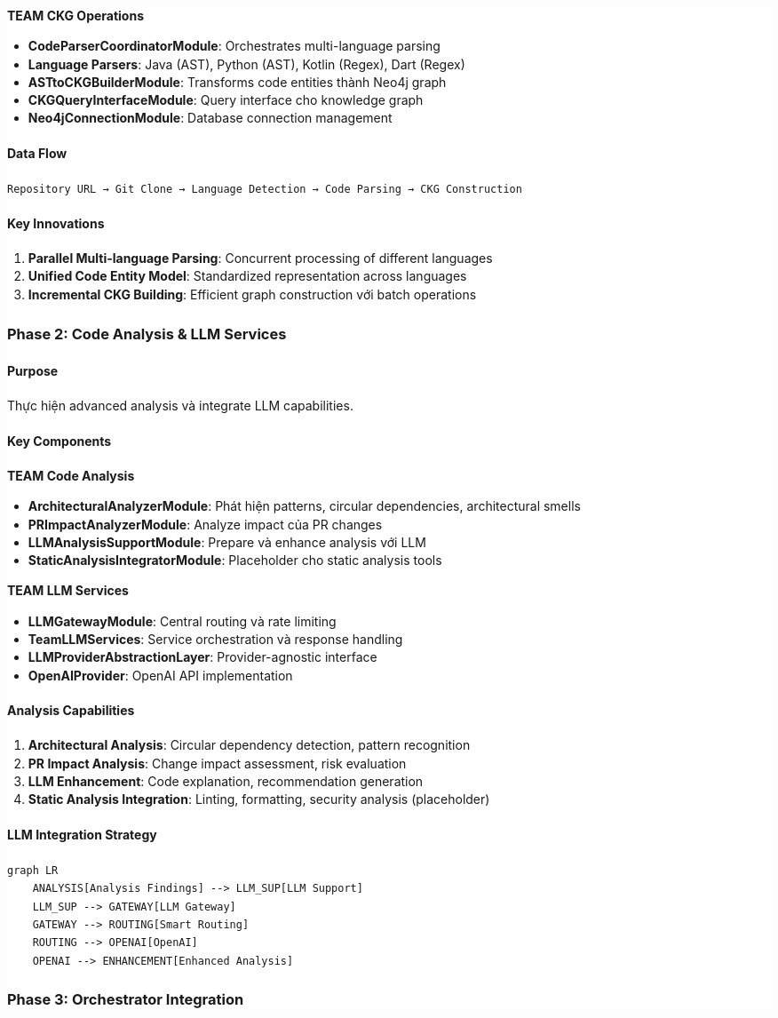 **TEAM CKG Operations**
- **CodeParserCoordinatorModule**: Orchestrates multi-language parsing
- **Language Parsers**: Java (AST), Python (AST), Kotlin (Regex), Dart (Regex)
- **ASTtoCKGBuilderModule**: Transforms code entities thành Neo4j graph
- **CKGQueryInterfaceModule**: Query interface cho knowledge graph
- **Neo4jConnectionModule**: Database connection management

#### Data Flow
```
Repository URL → Git Clone → Language Detection → Code Parsing → CKG Construction
```

#### Key Innovations
1. **Parallel Multi-language Parsing**: Concurrent processing of different languages
2. **Unified Code Entity Model**: Standardized representation across languages
3. **Incremental CKG Building**: Efficient graph construction với batch operations

### Phase 2: Code Analysis & LLM Services

#### Purpose
Thực hiện advanced analysis và integrate LLM capabilities.

#### Key Components

**TEAM Code Analysis**
- **ArchitecturalAnalyzerModule**: Phát hiện patterns, circular dependencies, architectural smells
- **PRImpactAnalyzerModule**: Analyze impact của PR changes
- **LLMAnalysisSupportModule**: Prepare và enhance analysis với LLM
- **StaticAnalysisIntegratorModule**: Placeholder cho static analysis tools

**TEAM LLM Services**
- **LLMGatewayModule**: Central routing và rate limiting
- **TeamLLMServices**: Service orchestration và response handling
- **LLMProviderAbstractionLayer**: Provider-agnostic interface
- **OpenAIProvider**: OpenAI API implementation

#### Analysis Capabilities
1. **Architectural Analysis**: Circular dependency detection, pattern recognition
2. **PR Impact Analysis**: Change impact assessment, risk evaluation
3. **LLM Enhancement**: Code explanation, recommendation generation
4. **Static Analysis Integration**: Linting, formatting, security analysis (placeholder)

#### LLM Integration Strategy
```mermaid
graph LR
    ANALYSIS[Analysis Findings] --> LLM_SUP[LLM Support]
    LLM_SUP --> GATEWAY[LLM Gateway]
    GATEWAY --> ROUTING[Smart Routing]
    ROUTING --> OPENAI[OpenAI]
    OPENAI --> ENHANCEMENT[Enhanced Analysis]
```

### Phase 3: Orchestrator Integration
